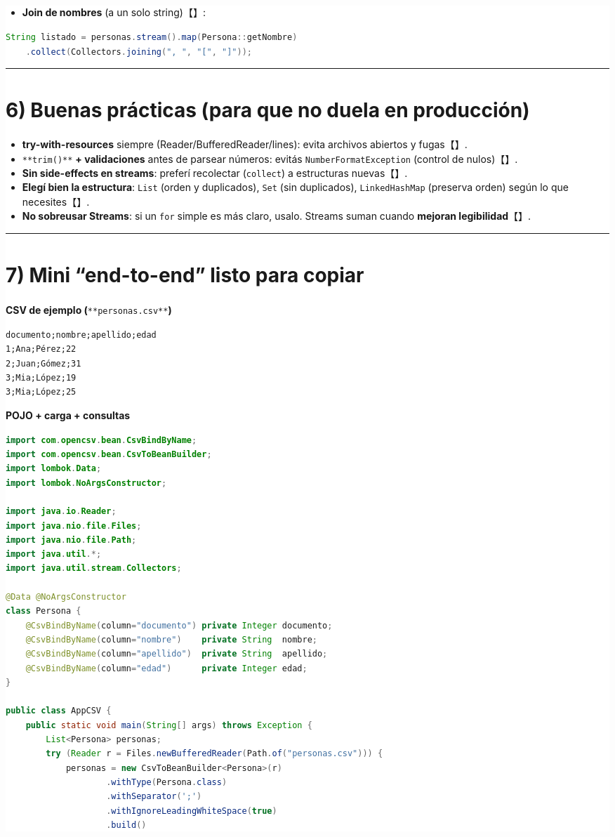 - **Join de nombres** (a un solo string)【】:

```Java
String listado = personas.stream().map(Persona::getNombre)
    .collect(Collectors.joining(", ", "[", "]"));
```

---

# 6) Buenas prácticas (para que no duela en producción)

- **try-with-resources** siempre (Reader/BufferedReader/lines): evita archivos abiertos y fugas【】.
- `**trim()**` **+ validaciones** antes de parsear números: evitás `NumberFormatException` (control de nulos)【】.
- **Sin side-effects en streams**: preferí recolectar (`collect`) a estructuras nuevas【】.
- **Elegí bien la estructura**: `List` (orden y duplicados), `Set` (sin duplicados), `LinkedHashMap` (preserva orden) según lo que necesites【】.
- **No sobreusar Streams**: si un `for` simple es más claro, usalo. Streams suman cuando **mejoran legibilidad**【】.

---

# 7) Mini “end-to-end” listo para copiar

**CSV de ejemplo (**`**personas.csv**`**)**

```Plain
documento;nombre;apellido;edad
1;Ana;Pérez;22
2;Juan;Gómez;31
3;Mia;López;19
3;Mia;López;25
```

**POJO + carga + consultas**

```Java
import com.opencsv.bean.CsvBindByName;
import com.opencsv.bean.CsvToBeanBuilder;
import lombok.Data;
import lombok.NoArgsConstructor;

import java.io.Reader;
import java.nio.file.Files;
import java.nio.file.Path;
import java.util.*;
import java.util.stream.Collectors;

@Data @NoArgsConstructor
class Persona {
    @CsvBindByName(column="documento") private Integer documento;
    @CsvBindByName(column="nombre")    private String  nombre;
    @CsvBindByName(column="apellido")  private String  apellido;
    @CsvBindByName(column="edad")      private Integer edad;
}

public class AppCSV {
    public static void main(String[] args) throws Exception {
        List<Persona> personas;
        try (Reader r = Files.newBufferedReader(Path.of("personas.csv"))) {
            personas = new CsvToBeanBuilder<Persona>(r)
                    .withType(Persona.class)
                    .withSeparator(';')
                    .withIgnoreLeadingWhiteSpace(true)
                    .build()
```